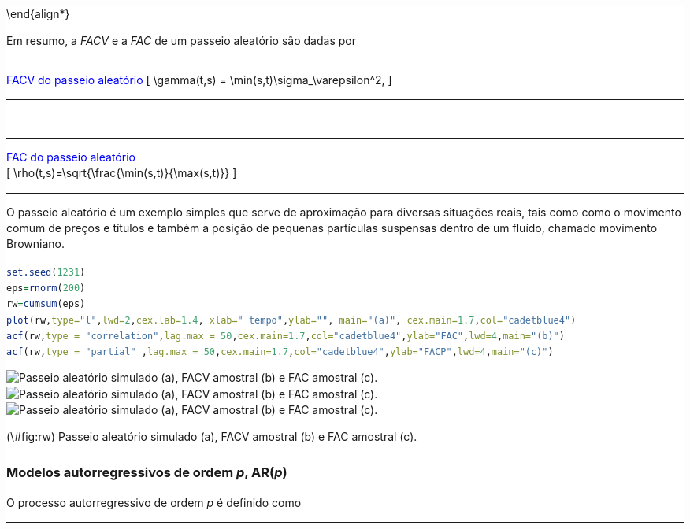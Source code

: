 \end{align*}

Em resumo, a _FACV_ e a _FAC_ de um passeio aleatório são dadas por

------------------------------------------------------------

>
<span style='color: blue;'> FACV do passeio aleatório</span> 
\[
\gamma(t,s) = \min(s,t)\sigma_\varepsilon^2,
\]

------------------------------------------------------------

<br>

------------------------------------------------------------

>
<span style='color: blue;'> FAC do passeio aleatório</span>  
\[
\rho(t,s)=\sqrt{\frac{\min(s,t)}{\max(s,t)}}
\]

------------------------------------------------------------


O passeio aleatório é um exemplo simples que serve de aproximação para diversas situações reais, tais como como o movimento comum de preços e títulos e também a posição de pequenas partículas suspensas dentro de um fluído, chamado movimento Browniano.



```r
set.seed(1231)
eps=rnorm(200)
rw=cumsum(eps)
plot(rw,type="l",lwd=2,cex.lab=1.4, xlab=" tempo",ylab="", main="(a)", cex.main=1.7,col="cadetblue4")
acf(rw,type = "correlation",lag.max = 50,cex.main=1.7,col="cadetblue4",ylab="FAC",lwd=4,main="(b)")
acf(rw,type = "partial" ,lag.max = 50,cex.main=1.7,col="cadetblue4",ylab="FACP",lwd=4,main="(c)")
```

<div class="figure">
<img src="03-SeriesTemp_files/figure-epub3/rw-1.png" alt=" Passeio aleatório simulado (a), FACV amostral (b) e FAC amostral (c)." width="30%" /><img src="03-SeriesTemp_files/figure-epub3/rw-2.png" alt=" Passeio aleatório simulado (a), FACV amostral (b) e FAC amostral (c)." width="30%" /><img src="03-SeriesTemp_files/figure-epub3/rw-3.png" alt=" Passeio aleatório simulado (a), FACV amostral (b) e FAC amostral (c)." width="30%" />
<p class="caption">(\#fig:rw) Passeio aleatório simulado (a), FACV amostral (b) e FAC amostral (c).</p>
</div>






### Modelos autorregressivos de ordem $p$, AR($p$)

O processo autorregressivo de ordem $p$ é definido como

------------------------------------------------------------
